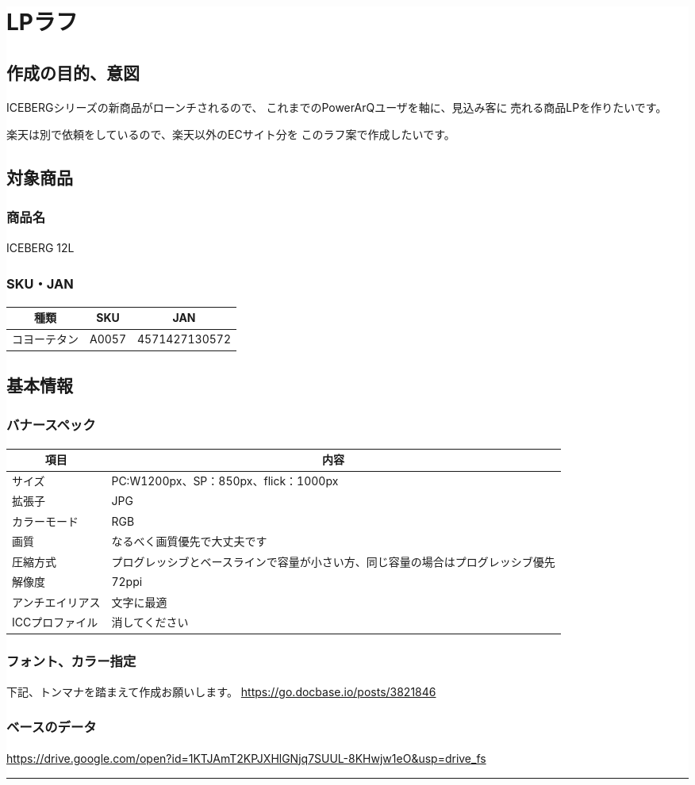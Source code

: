 # LPラフ
## 作成の目的、意図
ICEBERGシリーズの新商品がローンチされるので、
これまでのPowerArQユーザを軸に、見込み客に
売れる商品LPを作りたいです。

楽天は別で依頼をしているので、楽天以外のECサイト分を
このラフ案で作成したいです。

## 対象商品
### 商品名
ICEBERG 12L

### SKU・JAN
| 種類 | SKU | JAN |
| --- | --- | --- |
| コヨーテタン | A0057 | 4571427130572  |

## 基本情報
### バナースペック
| 項目 | 内容 |
| --- | --- |
| サイズ | PC:W1200px、SP：850px、flick：1000px |
| 拡張子 | JPG |
| カラーモード | RGB |
| 画質 | なるべく画質優先で大丈夫です |
| 圧縮方式 | プログレッシブとベースラインで容量が小さい方、同じ容量の場合はプログレッシブ優先 |
| 解像度 | 72ppi |
| アンチエイリアス | 文字に最適 |
| ICCプロファイル | 消してください |


### フォント、カラー指定

下記、トンマナを踏まえて作成お願いします。
https://go.docbase.io/posts/3821846


### ベースのデータ

https://drive.google.com/open?id=1KTJAmT2KPJXHlGNjq7SUUL-8KHwjw1eO&usp=drive_fs

---